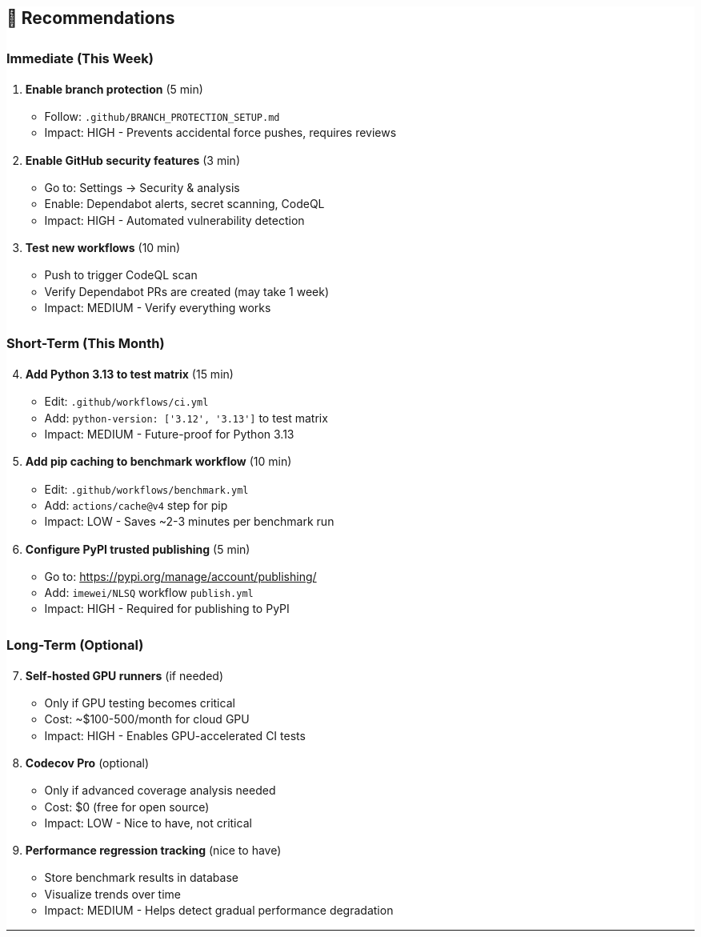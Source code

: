 
## 🎯 Recommendations

### Immediate (This Week)

1. **Enable branch protection** (5 min)
   - Follow: `.github/BRANCH_PROTECTION_SETUP.md`
   - Impact: HIGH - Prevents accidental force pushes, requires reviews

2. **Enable GitHub security features** (3 min)
   - Go to: Settings → Security & analysis
   - Enable: Dependabot alerts, secret scanning, CodeQL
   - Impact: HIGH - Automated vulnerability detection

3. **Test new workflows** (10 min)
   - Push to trigger CodeQL scan
   - Verify Dependabot PRs are created (may take 1 week)
   - Impact: MEDIUM - Verify everything works

### Short-Term (This Month)

4. **Add Python 3.13 to test matrix** (15 min)
   - Edit: `.github/workflows/ci.yml`
   - Add: `python-version: ['3.12', '3.13']` to test matrix
   - Impact: MEDIUM - Future-proof for Python 3.13

5. **Add pip caching to benchmark workflow** (10 min)
   - Edit: `.github/workflows/benchmark.yml`
   - Add: `actions/cache@v4` step for pip
   - Impact: LOW - Saves ~2-3 minutes per benchmark run

6. **Configure PyPI trusted publishing** (5 min)
   - Go to: https://pypi.org/manage/account/publishing/
   - Add: `imewei/NLSQ` workflow `publish.yml`
   - Impact: HIGH - Required for publishing to PyPI

### Long-Term (Optional)

7. **Self-hosted GPU runners** (if needed)
   - Only if GPU testing becomes critical
   - Cost: ~$100-500/month for cloud GPU
   - Impact: HIGH - Enables GPU-accelerated CI tests

8. **Codecov Pro** (optional)
   - Only if advanced coverage analysis needed
   - Cost: $0 (free for open source)
   - Impact: LOW - Nice to have, not critical

9. **Performance regression tracking** (nice to have)
   - Store benchmark results in database
   - Visualize trends over time
   - Impact: MEDIUM - Helps detect gradual performance degradation

---

